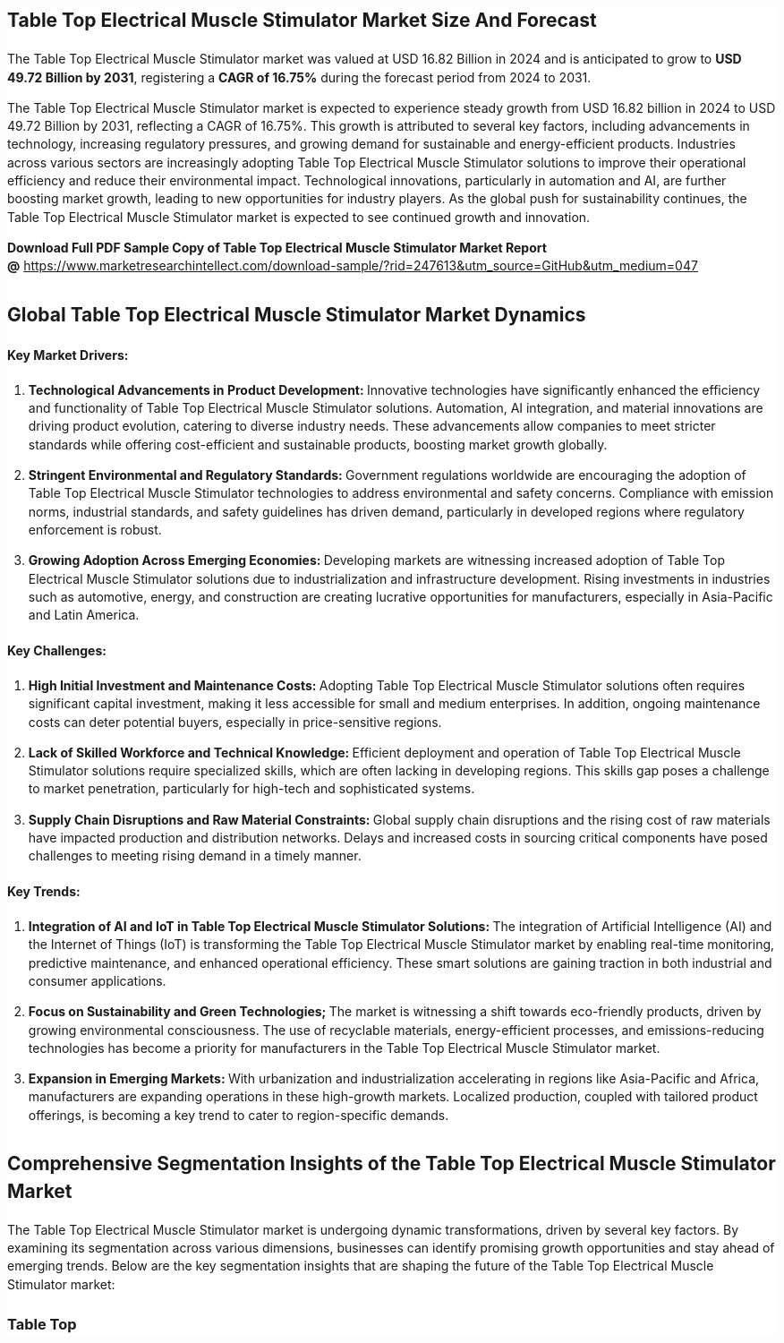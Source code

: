 <h2>Table Top Electrical Muscle Stimulator Market Size And Forecast</h2><p>The Table Top Electrical Muscle Stimulator market was valued at USD 16.82 Billion in 2024 and is anticipated to grow to <strong>USD 49.72 Billion by 2031</strong>, registering a <strong>CAGR of 16.75%</strong> during the forecast period from 2024 to 2031.</p><p>The Table Top Electrical Muscle Stimulator market is expected to experience steady growth from USD 16.82 billion in 2024 to USD 49.72 Billion by 2031, reflecting a CAGR of 16.75%. This growth is attributed to several key factors, including advancements in technology, increasing regulatory pressures, and growing demand for sustainable and energy-efficient products. Industries across various sectors are increasingly adopting Table Top Electrical Muscle Stimulator solutions to improve their operational efficiency and reduce their environmental impact. Technological innovations, particularly in automation and AI, are further boosting market growth, leading to new opportunities for industry players. As the global push for sustainability continues, the Table Top Electrical Muscle Stimulator market is expected to see continued growth and innovation.</p><p><strong>Download Full PDF Sample Copy of Table Top Electrical Muscle Stimulator Market Report @</strong>&nbsp;<a href="https://www.marketresearchintellect.com/download-sample/?rid=247613&amp;utm_source=GitHub&amp;utm_medium=047">https://www.marketresearchintellect.com/download-sample/?rid=247613&amp;utm_source=GitHub&amp;utm_medium=047</a></p><h2>Global Table Top Electrical Muscle Stimulator Market Dynamics</h2><h4><strong>Key Market Drivers:</strong></h4><ol><li><p><strong>Technological Advancements in Product Development:&nbsp;</strong>Innovative technologies have significantly enhanced the efficiency and functionality of Table Top Electrical Muscle Stimulator solutions. Automation, AI integration, and material innovations are driving product evolution, catering to diverse industry needs. These advancements allow companies to meet stricter standards while offering cost-efficient and sustainable products, boosting market growth globally.</p></li><li><p><strong>Stringent Environmental and Regulatory Standards:&nbsp;</strong>Government regulations worldwide are encouraging the adoption of Table Top Electrical Muscle Stimulator technologies to address environmental and safety concerns. Compliance with emission norms, industrial standards, and safety guidelines has driven demand, particularly in developed regions where regulatory enforcement is robust.</p></li><li><p><strong>Growing Adoption Across Emerging Economies:&nbsp;</strong>Developing markets are witnessing increased adoption of Table Top Electrical Muscle Stimulator solutions due to industrialization and infrastructure development. Rising investments in industries such as automotive, energy, and construction are creating lucrative opportunities for manufacturers, especially in Asia-Pacific and Latin America.</p></li></ol><h4><strong>Key Challenges:</strong></h4><ol><li><p><strong>High Initial Investment and Maintenance Costs:&nbsp;</strong>Adopting Table Top Electrical Muscle Stimulator solutions often requires significant capital investment, making it less accessible for small and medium enterprises. In addition, ongoing maintenance costs can deter potential buyers, especially in price-sensitive regions.</p></li><li><p><strong>Lack of Skilled Workforce and Technical Knowledge:&nbsp;</strong>Efficient deployment and operation of Table Top Electrical Muscle Stimulator solutions require specialized skills, which are often lacking in developing regions. This skills gap poses a challenge to market penetration, particularly for high-tech and sophisticated systems.</p></li><li><p><strong>Supply Chain Disruptions and Raw Material Constraints:&nbsp;</strong>Global supply chain disruptions and the rising cost of raw materials have impacted production and distribution networks. Delays and increased costs in sourcing critical components have posed challenges to meeting rising demand in a timely manner.</p></li></ol><h4><strong>Key Trends:</strong></h4><ol><li><p><strong>Integration of AI and IoT in Table Top Electrical Muscle Stimulator Solutions:&nbsp;</strong>The integration of Artificial Intelligence (AI) and the Internet of Things (IoT) is transforming the Table Top Electrical Muscle Stimulator market by enabling real-time monitoring, predictive maintenance, and enhanced operational efficiency. These smart solutions are gaining traction in both industrial and consumer applications.</p></li><li><p><strong>Focus on Sustainability and Green Technologies;&nbsp;</strong>The market is witnessing a shift towards eco-friendly products, driven by growing environmental consciousness. The use of recyclable materials, energy-efficient processes, and emissions-reducing technologies has become a priority for manufacturers in the Table Top Electrical Muscle Stimulator market.</p></li><li><p><strong>Expansion in Emerging Markets:&nbsp;</strong>With urbanization and industrialization accelerating in regions like Asia-Pacific and Africa, manufacturers are expanding operations in these high-growth markets. Localized production, coupled with tailored product offerings, is becoming a key trend to cater to region-specific demands.</p></li></ol><div class="article-main__content" data-test-id="publishing-text-block"><h2>Comprehensive Segmentation Insights of the Table Top Electrical Muscle Stimulator Market</h2><p>The Table Top Electrical Muscle Stimulator market is undergoing dynamic transformations, driven by several key factors. By examining its segmentation across various dimensions, businesses can identify promising growth opportunities and stay ahead of emerging trends. Below are the key segmentation insights that are shaping the future of the Table Top Electrical Muscle Stimulator market:</p><h3><strong>Table Top